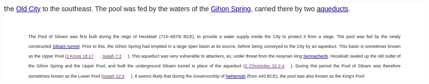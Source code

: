 the&nbsp;</span><a href="http://meetdaeyeora.fromthemachine.org/x/c?c=1165812&amp;l=80bbe8d6-fc43-4636-be77-fac706ea54be&amp;r=304033ec-a882-4990-b491-b273e39977d3" style="background-image: none; color: #0b0080; font-family: sans-serif;" target="_blank" title="Old City (Jerusalem)">Old City</a><span style="color: rgb(34 , 34 , 34); font-family: sans-serif; text-align: start;">&nbsp;to the southeast. The pool was fed by the waters of the&nbsp;</span><a href="http://meetdaeyeora.fromthemachine.org/x/c?c=1165812&amp;l=28df7005-c900-46ce-a929-7d8dd087fcac&amp;r=304033ec-a882-4990-b491-b273e39977d3" style="background-image: none; color: #0b0080; font-family: sans-serif;" target="_blank" title="Gihon Spring">Gihon Spring</a><span style="color: rgb(34 , 34 , 34); font-family: sans-serif; text-align: start;">, carried there by two&nbsp;</span><a class="gmail-m_6670541847255095605gmail-m_7773385113386964388m_3121956531715597364gmail-mw-redirect" href="http://meetdaeyeora.fromthemachine.org/x/c?c=1165812&amp;l=2c6cdb5c-a267-4e09-b125-7a67b68933b6&amp;r=304033ec-a882-4990-b491-b273e39977d3" style="background-image: none; color: #0b0080; font-family: sans-serif;" target="_blank" title="Aqueduct (watercourse)">aqueducts</a><span style="color: rgb(34 , 34 , 34); font-family: sans-serif; text-align: start;">.</span></span></div><div style="padding-left: 50px; padding-right: 50px; text-align: justify;"><span style="font-size: xx-small;"><span style="color: rgb(34 , 34 , 34); font-family: sans-serif; text-align: start;"><br /></span></span></div><div style="padding-left: 50px; padding-right: 50px; text-align: justify;"><span style="font-size: xx-small;"><span style="color: rgb(34 , 34 , 34); font-family: sans-serif; text-align: start;">The Pool of Siloam was first built during the reign of Hezekiah (715–687/6 BCE), to provide a water supply inside the City to protect it from a siege. The pool was fed by the newly constructed&nbsp;</span><a href="http://meetdaeyeora.fromthemachine.org/x/c?c=1165812&amp;l=8e601745-4e0f-4844-852d-a7bebb6d4d40&amp;r=304033ec-a882-4990-b491-b273e39977d3" style="background-image: none; color: rgb(11 , 0 , 128); font-family: sans-serif;" target="_blank" title="Siloam tunnel">Siloam tunnel</a><span style="color: rgb(34 , 34 , 34); font-family: sans-serif; text-align: start;">. Prior to this, the Gihon Spring had emptied in a large open basin at its source, before being conveyed to the City by an aqueduct. This basin is sometimes known as the Upper Pool (</span><a class="gmail-m_6670541847255095605gmail-m_7773385113386964388m_3121956531715597364external gmail-m_6670541847255095605gmail-m_7773385113386964388m_3121956531715597364gmail-text" href="http://meetdaeyeora.fromthemachine.org/x/c?c=1165812&amp;l=ef9c2f85-0ad5-4a74-b6e1-426a2e0b8f57&amp;r=304033ec-a882-4990-b491-b273e39977d3" rel="nofollow" style="color: rgb(102 , 51 , 102); font-family: sans-serif; padding-right: 13px;" target="_blank">2 Kings 18:17</a><span style="color: rgb(34 , 34 , 34); font-family: sans-serif; text-align: start;">,&nbsp;</span><a class="gmail-m_6670541847255095605gmail-m_7773385113386964388m_3121956531715597364external gmail-m_6670541847255095605gmail-m_7773385113386964388m_3121956531715597364gmail-text" href="http://meetdaeyeora.fromthemachine.org/x/c?c=1165812&amp;l=cfc14737-6d13-4368-b61e-1fd99d5bc088&amp;r=304033ec-a882-4990-b491-b273e39977d3" rel="nofollow" style="color: rgb(102 , 51 , 102); font-family: sans-serif; padding-right: 13px;" target="_blank">Isaiah 7:3</a><span style="color: rgb(34 , 34 , 34); font-family: sans-serif; text-align: start;">). This aqueduct was very vulnerable to attackers, so, under threat from the Assyrian king&nbsp;</span><a href="http://meetdaeyeora.fromthemachine.org/x/c?c=1165812&amp;l=7ac3ab98-9054-4e11-b9c3-acd0b243c2b6&amp;r=304033ec-a882-4990-b491-b273e39977d3" style="background-image: none; color: rgb(11 , 0 , 128); font-family: sans-serif;" target="_blank" title="Sennacherib">Sennacherib</a><span style="color: rgb(34 , 34 , 34); font-family: sans-serif; text-align: start;">, Hezekiah sealed up the old outlet of the Gihon Spring and the Upper Pool, and built the underground Siloam tunnel in place of the aqueduct (</span><a class="gmail-m_6670541847255095605gmail-m_7773385113386964388m_3121956531715597364external gmail-m_6670541847255095605gmail-m_7773385113386964388m_3121956531715597364gmail-text" href="http://meetdaeyeora.fromthemachine.org/x/c?c=1165812&amp;l=1b7201b1-afb5-482e-b651-55aae9bada24&amp;r=304033ec-a882-4990-b491-b273e39977d3" rel="nofollow" style="color: rgb(102 , 51 , 102); font-family: sans-serif; padding-right: 13px;" target="_blank">2 Chronicles 32:2-4</a><span style="color: rgb(34 , 34 , 34); font-family: sans-serif; text-align: start;">). During this period the Pool of Siloam was therefore sometimes known as the Lower Pool (</span><a class="gmail-m_6670541847255095605gmail-m_7773385113386964388m_3121956531715597364external gmail-m_6670541847255095605gmail-m_7773385113386964388m_3121956531715597364gmail-text" href="http://meetdaeyeora.fromthemachine.org/x/c?c=1165812&amp;l=a3aff5b3-746f-4276-8b5b-fe79440d0d48&amp;r=304033ec-a882-4990-b491-b273e39977d3" rel="nofollow" style="color: rgb(102 , 51 , 102); font-family: sans-serif; padding-right: 13px;" target="_blank">Isaiah 22:9</a><span style="color: rgb(34 , 34 , 34); font-family: sans-serif; text-align: start;">). It seems likely that during the Governorship of&nbsp;</span><a href="http://meetdaeyeora.fromthemachine.org/x/c?c=1165812&amp;l=0beb957a-dfe0-4d3f-a679-9b232d1c458c&amp;r=304033ec-a882-4990-b491-b273e39977d3" style="background-image: none; color: rgb(11 , 0 , 128); font-family: sans-serif;" target="_blank" title="Nehemiah">Nehemiah</a><span style="color: rgb(34 , 34 , 34); font-family: sans-serif; text-align: start;">&nbsp;(from 445 BCE), the pool was also known as the King's Pool